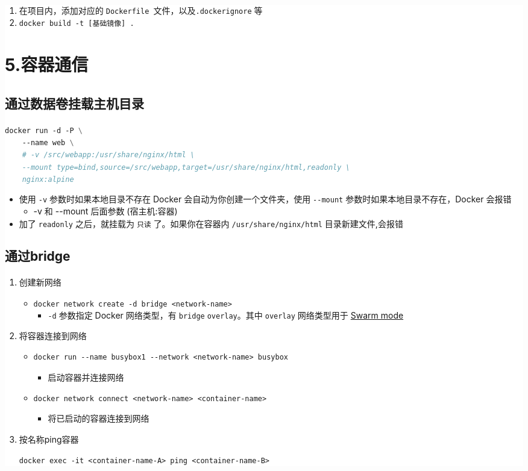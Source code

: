 1. 在项目内，添加对应的 `Dockerfile `文件，以及`.dockerignore` 等
2. `docker build -t [基础镜像] .`

# 5.容器通信

## 通过数据卷挂载主机目录

```dockerfile
docker run -d -P \
    --name web \
    # -v /src/webapp:/usr/share/nginx/html \
    --mount type=bind,source=/src/webapp,target=/usr/share/nginx/html,readonly \
    nginx:alpine
```

+ 使用 `-v` 参数时如果本地目录不存在 Docker 会自动为你创建一个文件夹，使用 `--mount` 参数时如果本地目录不存在，Docker 会报错
  + -v 和 --mount 后面参数 (宿主机:容器)
+ 加了 `readonly` 之后，就挂载为 `只读` 了。如果你在容器内 `/usr/share/nginx/html` 目录新建文件,会报错

## 通过bridge

1. 创建新网络

   + `docker network create -d bridge <network-name>`
     + `-d` 参数指定 Docker 网络类型，有 `bridge` `overlay`。其中 `overlay` 网络类型用于 [Swarm mode]()

2. 将容器连接到网络

   + `docker run --name busybox1 --network <network-name> busybox`
     + 启动容器并连接网络

   + `docker network connect <network-name> <container-name>`
     + 将已启动的容器连接到网络

3. 按名称ping容器

   `docker exec -it <container-name-A> ping <container-name-B>`